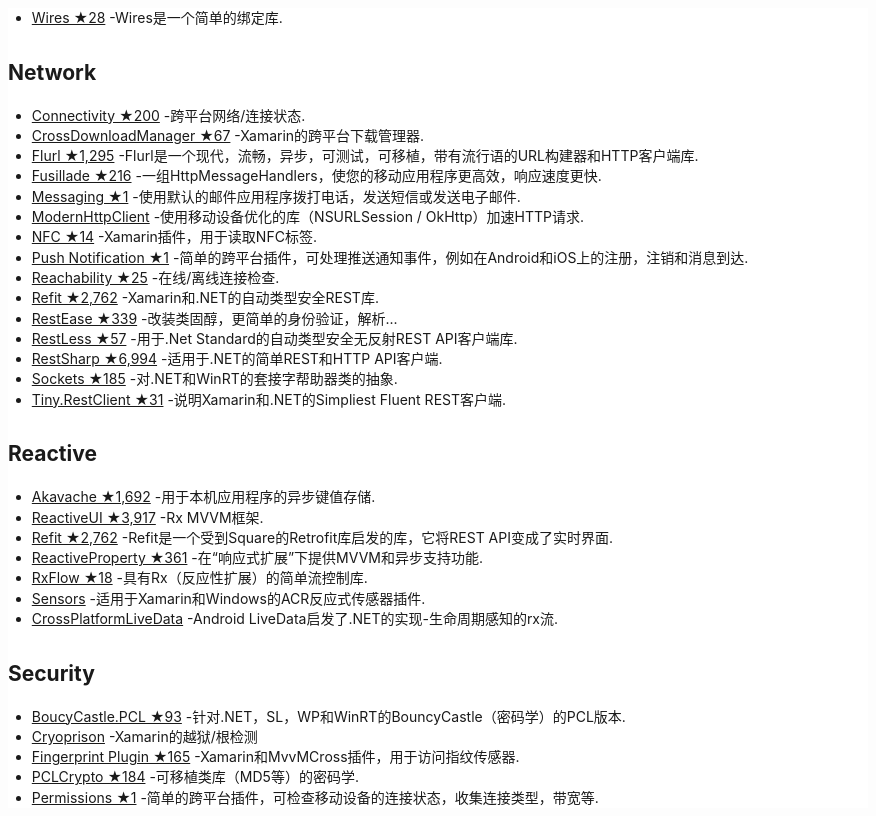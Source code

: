- [Wires ★28](https://github.com/dotnet-ad/Wires) -Wires是一个简单的绑定库.


## Network

- [Connectivity ★200](https://github.com/jamesmontemagno/ConnectivityPlugin) -跨平台网络/连接状态.
- [CrossDownloadManager ★67](https://github.com/SimonSimCity/Xamarin-CrossDownloadManager) -Xamarin的跨平台下载管理器.
- [Flurl ★1,295](https://github.com/tmenier/Flurl) -Flurl是一个现代，流畅，异步，可测试，可移植，带有流行语的URL构建器和HTTP客户端库.
- [Fusillade ★216](https://github.com/reactiveui/Fusillade) -一组HttpMessageHandlers，使您的移动应用程序更高效，响应速度更快.
- [Messaging ★1](https://github.com/cjlotz/Xamarin.Plugins/tree/master/Messaging) -使用默认的邮件应用程序拨打电话，发送短信或发送电子邮件.
- [ModernHttpClient](https://github.com/alexrainman/ModernHttpClient) -使用移动设备优化的库（NSURLSession / OkHttp）加速HTTP请求.
- [NFC ★14](https://github.com/smstuebe/xamarin-nfc) -Xamarin插件，用于读取NFC标签.
- [Push Notification ★1](https://github.com/rdelrosario/xamarin-plugins/tree/master/PushNotification) -简单的跨平台插件，可处理推送通知事件，例如在Android和iOS上的注册，注销和消息到达.
- [Reachability ★25](https://github.com/has-taiar/Reachability.Net) -在线/离线连接检查.
- [Refit ★2,762](https://github.com/reactiveui/refit) -Xamarin和.NET的自动类型安全REST库.
- [RestEase ★339](https://github.com/canton7/RestEase) -改装类固醇，更简单的身份验证，解析...
- [RestLess ★57](https://github.com/letsar/RestLess) -用于.Net Standard的自动类型安全无反射REST API客户端库.
- [RestSharp ★6,994](https://github.com/restsharp/RestSharp) -适用于.NET的简单REST和HTTP API客户端.
- [Sockets ★185](https://github.com/rdavisau/sockets-for-pcl) -对.NET和WinRT的套接字帮助器类的抽象.
- [Tiny.RestClient ★31](https://github.com/jgiacomini/Tiny.RestClient) -说明Xamarin和.NET的Simpliest Fluent REST客户端.


## Reactive

- [Akavache ★1,692](https://github.com/reactiveui/Akavache) -用于本机应用程序的异步键值存储.
- [ReactiveUI ★3,917](https://github.com/reactiveui/ReactiveUI) -Rx MVVM框架.
- [Refit ★2,762](https://github.com/reactiveui/refit) -Refit是一个受到Square的Retrofit库启发的库，它将REST API变成了实时界面.
- [ReactiveProperty ★361](https://github.com/runceel/ReactiveProperty) -在“响应式扩展”下提供MVVM和异步支持功能.
- [RxFlow ★18](https://github.com/ugaya40/RxFlow) -具有Rx（反应性扩展）的简单流控制库.
- [Sensors](https://github.com/aritchie/sensors) -适用于Xamarin和Windows的ACR反应式传感器插件.
- [CrossPlatformLiveData](https://github.com/jakdor/CrossPlatformLiveData) -Android LiveData启发了.NET的实现-生命周期感知的rx流.


## Security

- [BoucyCastle.PCL ★93](https://github.com/onovotny/BouncyCastle-PCL) -针对.NET，SL，WP和WinRT的BouncyCastle（密码学）的PCL版本.
- [Cryoprison](https://github.com/padresmurfa/cryoprison) -Xamarin的越狱/根检测
- [Fingerprint Plugin ★165](https://github.com/smstuebe/xamarin-fingerprint) -Xamarin和MvvMCross插件，用于访问指纹传感器.
- [PCLCrypto ★184](https://github.com/AArnott/PCLCrypto) -可移植类库（MD5等）的密码学.
- [Permissions ★1](https://github.com/jamesmontemagno/Xamarin.Plugins/tree/master/Permissions) -简单的跨平台插件，可检查移动设备的连接状态，收集连接类型，带宽等.
